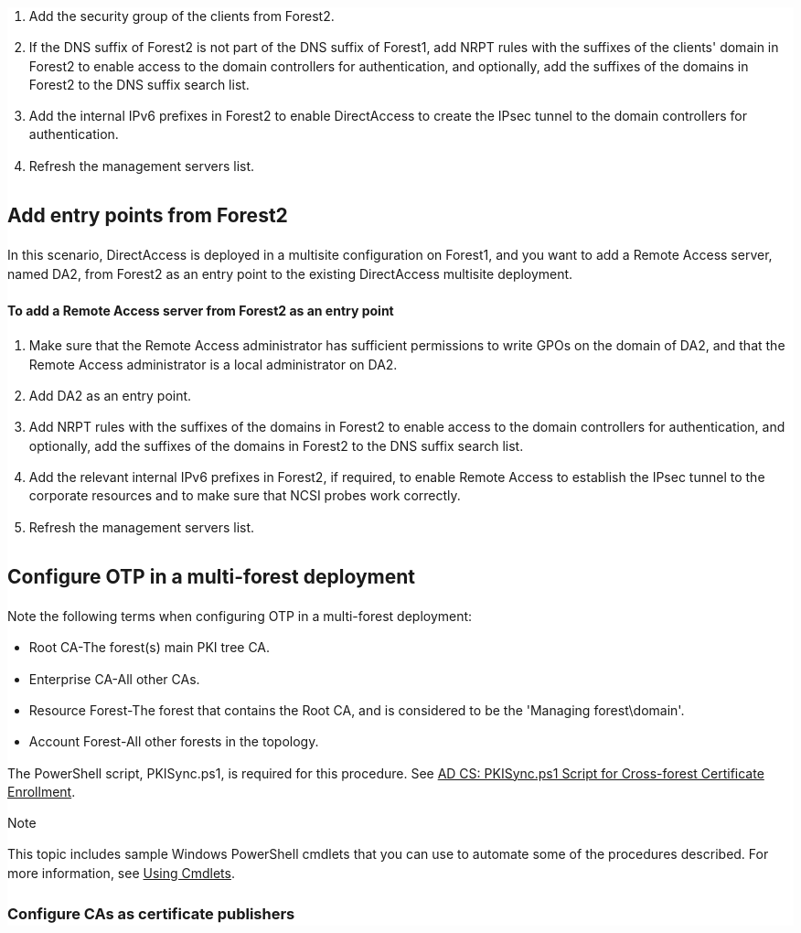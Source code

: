 1.  Add the security group of the clients from Forest2.  
  
2.  If the DNS suffix of Forest2 is not part of the DNS suffix of Forest1, add NRPT rules with the suffixes of the clients' domain in Forest2 to enable access to the domain controllers for authentication, and optionally, add the suffixes of the domains in Forest2 to the DNS suffix search list. 
  
3.  Add the internal IPv6 prefixes in Forest2 to enable DirectAccess to create the IPsec tunnel to the domain controllers for authentication.  
  
4.  Refresh the management servers list.  
  
## <a name="AddEPForest2"></a>Add entry points from Forest2  
In this scenario, DirectAccess is deployed in a multisite configuration on Forest1, and you want to add a Remote Access server, named DA2, from Forest2 as an entry point to the existing DirectAccess multisite deployment.  
  
#### To add a Remote Access server from Forest2 as an entry point  
  
1.  Make sure that the Remote Access administrator has sufficient permissions to write GPOs on the domain of DA2, and that the Remote Access administrator is a local administrator on DA2.  
  
2.  Add DA2 as an entry point.   
  
3.  Add NRPT rules with the suffixes of the domains in Forest2 to enable access to the domain controllers for authentication, and optionally, add the suffixes of the domains in Forest2 to the DNS suffix search list.  
  
4.  Add the relevant internal IPv6 prefixes in Forest2, if required, to enable Remote Access to establish the IPsec tunnel to the corporate resources and to make sure that NCSI probes work correctly.  
  
5.  Refresh the management servers list.  
  
## <a name="OTPMultiForest"></a>Configure OTP in a multi-forest deployment  
Note the following terms when configuring OTP in a multi-forest deployment:  
  
-   Root CA-The forest(s) main PKI tree CA.  
  
-   Enterprise CA-All other CAs.  
  
-   Resource Forest-The forest that contains the Root CA, and is considered to be the 'Managing forest\domain'.  
  
-   Account Forest-All other forests in the topology.  
  
The PowerShell script, PKISync.ps1, is required for this procedure. See [AD CS: PKISync.ps1 Script for Cross-forest Certificate Enrollment](https://technet.microsoft.com/library/ff961506.aspx).  
  
> [!NOTE]  
> This topic includes sample Windows PowerShell cmdlets that you can use to automate some of the procedures described. For more information, see [Using Cmdlets](https://go.microsoft.com/fwlink/p/?linkid=230693).  
  
### <a name="BKMK_CertPub"></a>Configure CAs as certificate publishers  
  